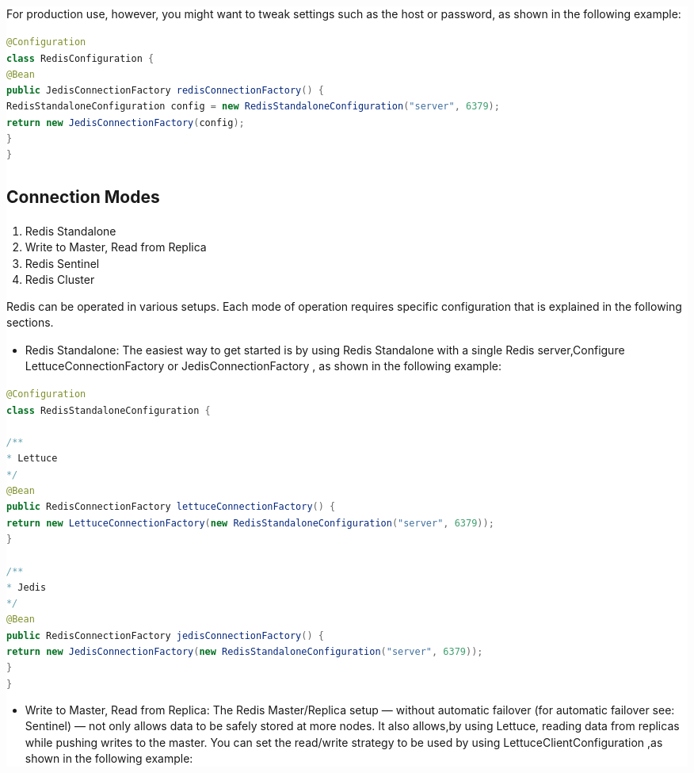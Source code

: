 For production use, however, you might want to tweak settings such as the host or password, as shown in the following example:

```java
@Configuration
class RedisConfiguration {
@Bean
public JedisConnectionFactory redisConnectionFactory() {
RedisStandaloneConfiguration config = new RedisStandaloneConfiguration("server", 6379);
return new JedisConnectionFactory(config);
}
}
```

## Connection Modes

1. Redis Standalone
2. Write to Master, Read from Replica
3. Redis Sentinel
4. Redis Cluster

Redis can be operated in various setups. Each mode of operation requires specific configuration that is explained in the following sections.

- Redis Standalone: The easiest way to get started is by using Redis Standalone with a single Redis server,Configure LettuceConnectionFactory or JedisConnectionFactory , as shown in the following example:

```java
@Configuration
class RedisStandaloneConfiguration {

/**
* Lettuce
*/
@Bean
public RedisConnectionFactory lettuceConnectionFactory() {
return new LettuceConnectionFactory(new RedisStandaloneConfiguration("server", 6379));
}

/**
* Jedis
*/
@Bean
public RedisConnectionFactory jedisConnectionFactory() {
return new JedisConnectionFactory(new RedisStandaloneConfiguration("server", 6379));
}
}
```

- Write to Master, Read from Replica: The Redis Master/Replica setup — without automatic failover (for automatic failover see: Sentinel) — not only allows data to be safely stored at more nodes. It also allows,by using Lettuce, reading data from replicas while pushing writes to the master. You can set the read/write strategy to be used by using LettuceClientConfiguration ,as shown in the following example:
